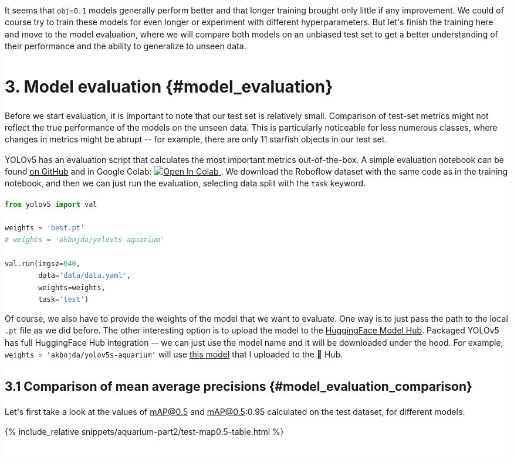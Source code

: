 
It seems that `obj=0.1` models generally perform better and that longer training brought only little if any improvement. We could of course try to train these models for even longer or experiment with different hyperparameters. But let's finish the training here and move to the model evaluation, where we will compare both models on an unbiased test set to get a better understanding of their performance and the ability to generalize to unseen data.


# 3. Model evaluation {#model_evaluation}
Before we start evaluation, it is important to note that our test set is relatively small. Comparison of test-set metrics might not reflect the true performance of the models on the unseen data. This is particularly noticeable for less numerous classes, where changes in metrics might be abrupt -- for example, there are only 11 starfish objects in our test set.

YOLOv5 has an evaluation script that calculates the most important metrics out-of-the-box. A simple evaluation notebook can be found [on GitHub](https://github.com/abojda/aquarium-object-detection/blob/main/notebooks/yolov5/aquarium_yolov5_eval.ipynb) and in Google Colab: 
<a target="_blank" href="https://colab.research.google.com/github/abojda/aquarium-object-detection/blob/main/notebooks/yolov5/aquarium_yolov5_eval.ipynb">
  <img src="https://colab.research.google.com/assets/colab-badge.svg" alt="Open In Colab"/>
</a>
.
We download the Roboflow dataset with the same code as in the training notebook, and then we can just run the evaluation, selecting data split with the `task` keyword.

```python
from yolov5 import val

weights = 'best.pt'
# weights = 'akbojda/yolov5s-aquarium'

val.run(imgsz=640,
        data='data/data.yaml',
        weights=weights,
        task='test')
```
Of course, we also have to provide the weights of the model that we want to evaluate. One way is to just pass the path to the local `.pt` file as we did before. The other interesting option is to upload the model to the [HuggingFace Model Hub](https://huggingface.co/models). Packaged YOLOv5 has full HuggingFace Hub integration -- we can just use the model name and it will be downloaded under the hood. For example, `weights = 'akbojda/yolov5s-aquarium'` will use [this model](https://huggingface.co/akbojda/yolov5s-aquarium) that I uploaded to the 🤗 Hub.


## 3.1 Comparison of mean average precisions {#model_evaluation_comparison}
Let's first take a look at the values of mAP@0.5 and mAP@0.5:0.95 calculated on the test dataset, for different models.

{% include_relative snippets/aquarium-part2/test-map0.5-table.html %}

<br/>
